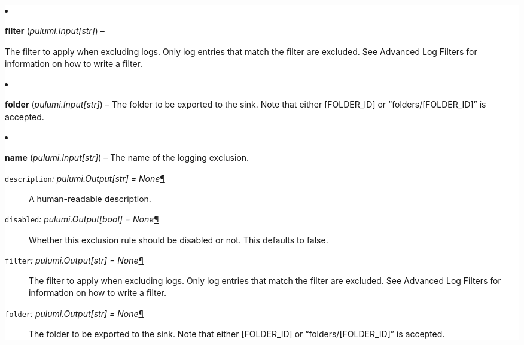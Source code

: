 <li><p><strong>filter</strong> (<em>pulumi.Input</em><em>[</em><em>str</em><em>]</em>) – <p>The filter to apply when excluding logs. Only log entries that match the filter are excluded.
See <a class="reference external" href="https://cloud.google.com/logging/docs/view/advanced-filters">Advanced Log Filters</a> for information on how to
write a filter.</p>
</p></li>
<li><p><strong>folder</strong> (<em>pulumi.Input</em><em>[</em><em>str</em><em>]</em>) – The folder to be exported to the sink. Note that either [FOLDER_ID] or “folders/[FOLDER_ID]” is
accepted.</p></li>
<li><p><strong>name</strong> (<em>pulumi.Input</em><em>[</em><em>str</em><em>]</em>) – The name of the logging exclusion.</p></li>
</ul>
</dd>
</dl>
<dl class="py attribute">
<dt id="pulumi_gcp.logging.FolderExclusion.description">
<code class="sig-name descname">description</code><em class="property">: pulumi.Output[str]</em><em class="property"> = None</em><a class="headerlink" href="#pulumi_gcp.logging.FolderExclusion.description" title="Permalink to this definition">¶</a></dt>
<dd><p>A human-readable description.</p>
</dd></dl>

<dl class="py attribute">
<dt id="pulumi_gcp.logging.FolderExclusion.disabled">
<code class="sig-name descname">disabled</code><em class="property">: pulumi.Output[bool]</em><em class="property"> = None</em><a class="headerlink" href="#pulumi_gcp.logging.FolderExclusion.disabled" title="Permalink to this definition">¶</a></dt>
<dd><p>Whether this exclusion rule should be disabled or not. This defaults to
false.</p>
</dd></dl>

<dl class="py attribute">
<dt id="pulumi_gcp.logging.FolderExclusion.filter">
<code class="sig-name descname">filter</code><em class="property">: pulumi.Output[str]</em><em class="property"> = None</em><a class="headerlink" href="#pulumi_gcp.logging.FolderExclusion.filter" title="Permalink to this definition">¶</a></dt>
<dd><p>The filter to apply when excluding logs. Only log entries that match the filter are excluded.
See <a class="reference external" href="https://cloud.google.com/logging/docs/view/advanced-filters">Advanced Log Filters</a> for information on how to
write a filter.</p>
</dd></dl>

<dl class="py attribute">
<dt id="pulumi_gcp.logging.FolderExclusion.folder">
<code class="sig-name descname">folder</code><em class="property">: pulumi.Output[str]</em><em class="property"> = None</em><a class="headerlink" href="#pulumi_gcp.logging.FolderExclusion.folder" title="Permalink to this definition">¶</a></dt>
<dd><p>The folder to be exported to the sink. Note that either [FOLDER_ID] or “folders/[FOLDER_ID]” is
accepted.</p>
</dd></dl>
